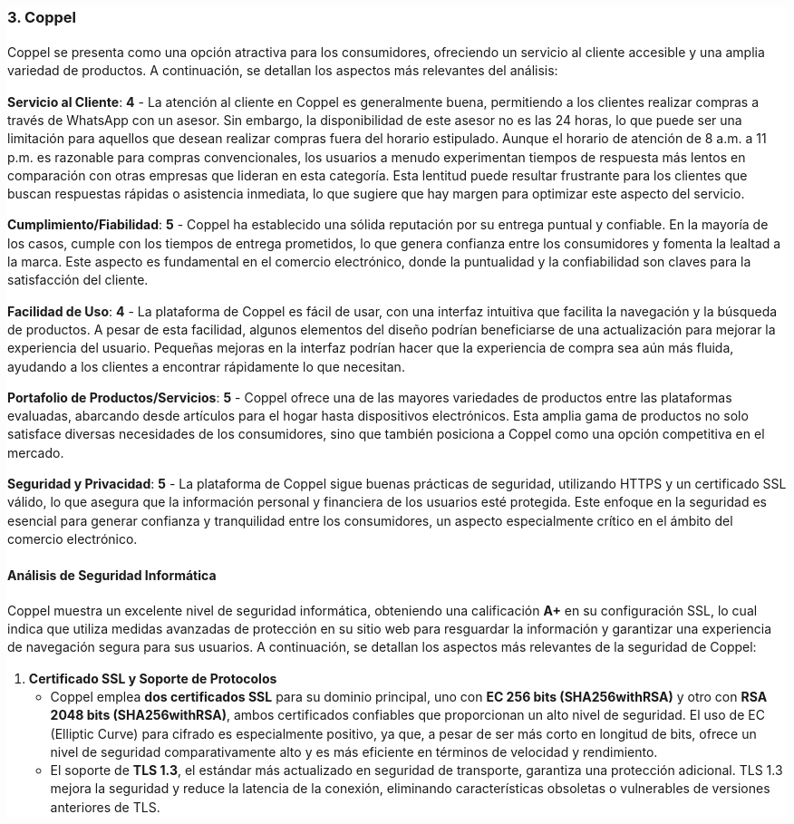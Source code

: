 ### 3. **Coppel**

Coppel se presenta como una opción atractiva para los consumidores, ofreciendo un servicio al cliente accesible y una amplia variedad de productos. A continuación, se detallan los aspectos más relevantes del análisis:

**Servicio al Cliente**: **4** - La atención al cliente en Coppel es generalmente buena, permitiendo a los clientes realizar compras a través de WhatsApp con un asesor. Sin embargo, la disponibilidad de este asesor no es las 24 horas, lo que puede ser una limitación para aquellos que desean realizar compras fuera del horario estipulado. Aunque el horario de atención de 8 a.m. a 11 p.m. es razonable para compras convencionales, los usuarios a menudo experimentan tiempos de respuesta más lentos en comparación con otras empresas que lideran en esta categoría. Esta lentitud puede resultar frustrante para los clientes que buscan respuestas rápidas o asistencia inmediata, lo que sugiere que hay margen para optimizar este aspecto del servicio.

**Cumplimiento/Fiabilidad**: **5** - Coppel ha establecido una sólida reputación por su entrega puntual y confiable. En la mayoría de los casos, cumple con los tiempos de entrega prometidos, lo que genera confianza entre los consumidores y fomenta la lealtad a la marca. Este aspecto es fundamental en el comercio electrónico, donde la puntualidad y la confiabilidad son claves para la satisfacción del cliente.

**Facilidad de Uso**: **4** - La plataforma de Coppel es fácil de usar, con una interfaz intuitiva que facilita la navegación y la búsqueda de productos. A pesar de esta facilidad, algunos elementos del diseño podrían beneficiarse de una actualización para mejorar la experiencia del usuario. Pequeñas mejoras en la interfaz podrían hacer que la experiencia de compra sea aún más fluida, ayudando a los clientes a encontrar rápidamente lo que necesitan.

**Portafolio de Productos/Servicios**: **5** - Coppel ofrece una de las mayores variedades de productos entre las plataformas evaluadas, abarcando desde artículos para el hogar hasta dispositivos electrónicos. Esta amplia gama de productos no solo satisface diversas necesidades de los consumidores, sino que también posiciona a Coppel como una opción competitiva en el mercado.

**Seguridad y Privacidad**: **5** - La plataforma de Coppel sigue buenas prácticas de seguridad, utilizando HTTPS y un certificado SSL válido, lo que asegura que la información personal y financiera de los usuarios esté protegida. Este enfoque en la seguridad es esencial para generar confianza y tranquilidad entre los consumidores, un aspecto especialmente crítico en el ámbito del comercio electrónico.

#### Análisis de Seguridad Informática

Coppel muestra un excelente nivel de seguridad informática, obteniendo una calificación **A+** en su configuración SSL, lo cual indica que utiliza medidas avanzadas de protección en su sitio web para resguardar la información y garantizar una experiencia de navegación segura para sus usuarios. A continuación, se detallan los aspectos más relevantes de la seguridad de Coppel:

1. **Certificado SSL y Soporte de Protocolos**
   - Coppel emplea **dos certificados SSL** para su dominio principal, uno con **EC 256 bits (SHA256withRSA)** y otro con **RSA 2048 bits (SHA256withRSA)**, ambos certificados confiables que proporcionan un alto nivel de seguridad. El uso de EC (Elliptic Curve) para cifrado es especialmente positivo, ya que, a pesar de ser más corto en longitud de bits, ofrece un nivel de seguridad comparativamente alto y es más eficiente en términos de velocidad y rendimiento.
   - El soporte de **TLS 1.3**, el estándar más actualizado en seguridad de transporte, garantiza una protección adicional. TLS 1.3 mejora la seguridad y reduce la latencia de la conexión, eliminando características obsoletas o vulnerables de versiones anteriores de TLS.
